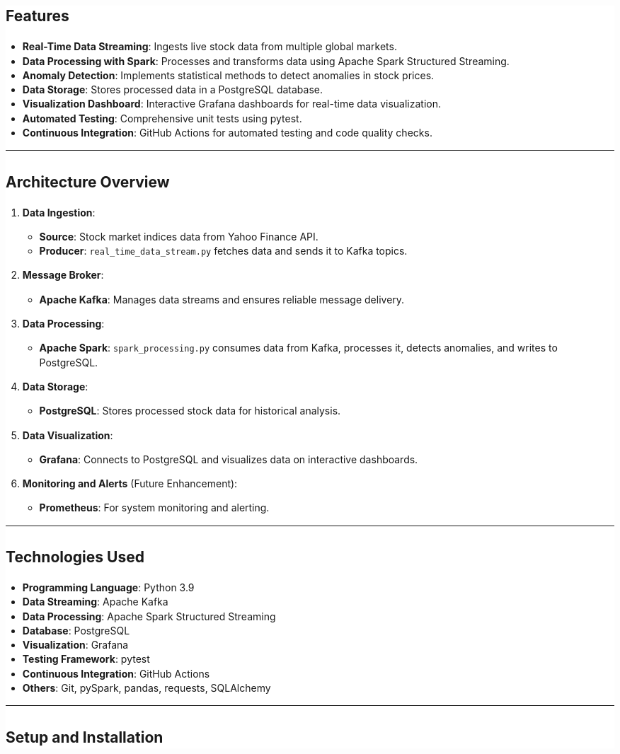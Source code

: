 
## **Features**

- **Real-Time Data Streaming**: Ingests live stock data from multiple global markets.
- **Data Processing with Spark**: Processes and transforms data using Apache Spark Structured Streaming.
- **Anomaly Detection**: Implements statistical methods to detect anomalies in stock prices.
- **Data Storage**: Stores processed data in a PostgreSQL database.
- **Visualization Dashboard**: Interactive Grafana dashboards for real-time data visualization.
- **Automated Testing**: Comprehensive unit tests using pytest.
- **Continuous Integration**: GitHub Actions for automated testing and code quality checks.

---

## **Architecture Overview**

1. **Data Ingestion**:
   - **Source**: Stock market indices data from Yahoo Finance API.
   - **Producer**: `real_time_data_stream.py` fetches data and sends it to Kafka topics.

2. **Message Broker**:
   - **Apache Kafka**: Manages data streams and ensures reliable message delivery.

3. **Data Processing**:
   - **Apache Spark**: `spark_processing.py` consumes data from Kafka, processes it, detects anomalies, and writes to PostgreSQL.

4. **Data Storage**:
   - **PostgreSQL**: Stores processed stock data for historical analysis.

5. **Data Visualization**:
   - **Grafana**: Connects to PostgreSQL and visualizes data on interactive dashboards.

6. **Monitoring and Alerts** (Future Enhancement):
   - **Prometheus**: For system monitoring and alerting.

---

## **Technologies Used**

- **Programming Language**: Python 3.9
- **Data Streaming**: Apache Kafka
- **Data Processing**: Apache Spark Structured Streaming
- **Database**: PostgreSQL
- **Visualization**: Grafana
- **Testing Framework**: pytest
- **Continuous Integration**: GitHub Actions
- **Others**: Git, pySpark, pandas, requests, SQLAlchemy

---

## **Setup and Installation**
